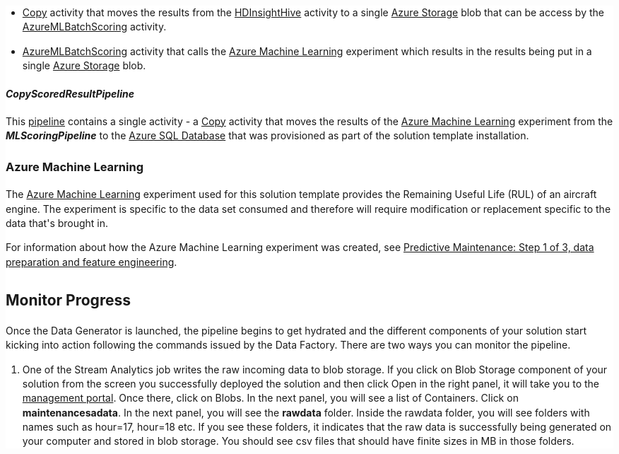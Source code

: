 -   [Copy](https://msdn.microsoft.com/library/azure/dn835035.aspx)
    activity that moves the results from the
    [HDInsightHive](../data-factory/data-factory-hive-activity.md)
    activity to a single [Azure
    Storage](https://azure.microsoft.com/services/storage/) blob
    that can be access by the
    [AzureMLBatchScoring](https://msdn.microsoft.com/library/azure/dn894009.aspx) activity.

-   [AzureMLBatchScoring](https://msdn.microsoft.com/library/azure/dn894009.aspx)
    activity that calls the [Azure Machine
    Learning](https://azure.microsoft.com/services/machine-learning/)
    experiment which results in the results being put in a single [Azure
    Storage](https://azure.microsoft.com/services/storage/) blob.

#### *CopyScoredResultPipeline*

This
[pipeline](../data-factory/data-factory-create-pipelines.md)
contains a single activity - a
[Copy](https://msdn.microsoft.com/library/azure/dn835035.aspx)
activity that moves the results of the [Azure Machine
Learning](#azure-machine-learning) experiment from the
***MLScoringPipeline*** to the [Azure SQL
Database](https://azure.microsoft.com/services/sql-database/) that was provisioned as part of the
solution template installation.

### Azure Machine Learning

The [Azure Machine
Learning](https://azure.microsoft.com/services/machine-learning/)
experiment used for this solution template provides the Remaining Useful
Life (RUL) of an aircraft engine. The experiment is specific to the data
set consumed and therefore will require modification or replacement
specific to the data that's brought in.

For information about how the Azure Machine Learning experiment was
created, see [Predictive Maintenance: Step 1 of 3, data preparation and feature engineering](http://gallery.cortanaanalytics.com/Experiment/Predictive-Maintenance-Step-1-of-3-data-preparation-and-feature-engineering-2).

## **Monitor Progress**
 Once the Data Generator is launched, the pipeline begins to get hydrated and the different components of your solution start kicking into action following the commands issued by the Data Factory. There are two ways you can monitor the pipeline.

1. One of the Stream Analytics job writes the raw incoming data to blob storage. If you click on Blob Storage component of your solution from the screen you successfully deployed the solution and then click Open in the right panel, it will take you to the [management portal](https://portal.azure.com/). Once there, click on Blobs. In the next panel, you will see a list of Containers. Click on **maintenancesadata**. In the next panel, you will see the **rawdata** folder. Inside the rawdata folder, you will see folders with names such as hour=17, hour=18 etc. If you see these folders, it indicates that the raw data is successfully being generated on your computer and stored in blob storage. You should see csv files that should have finite sizes in MB in those folders.
